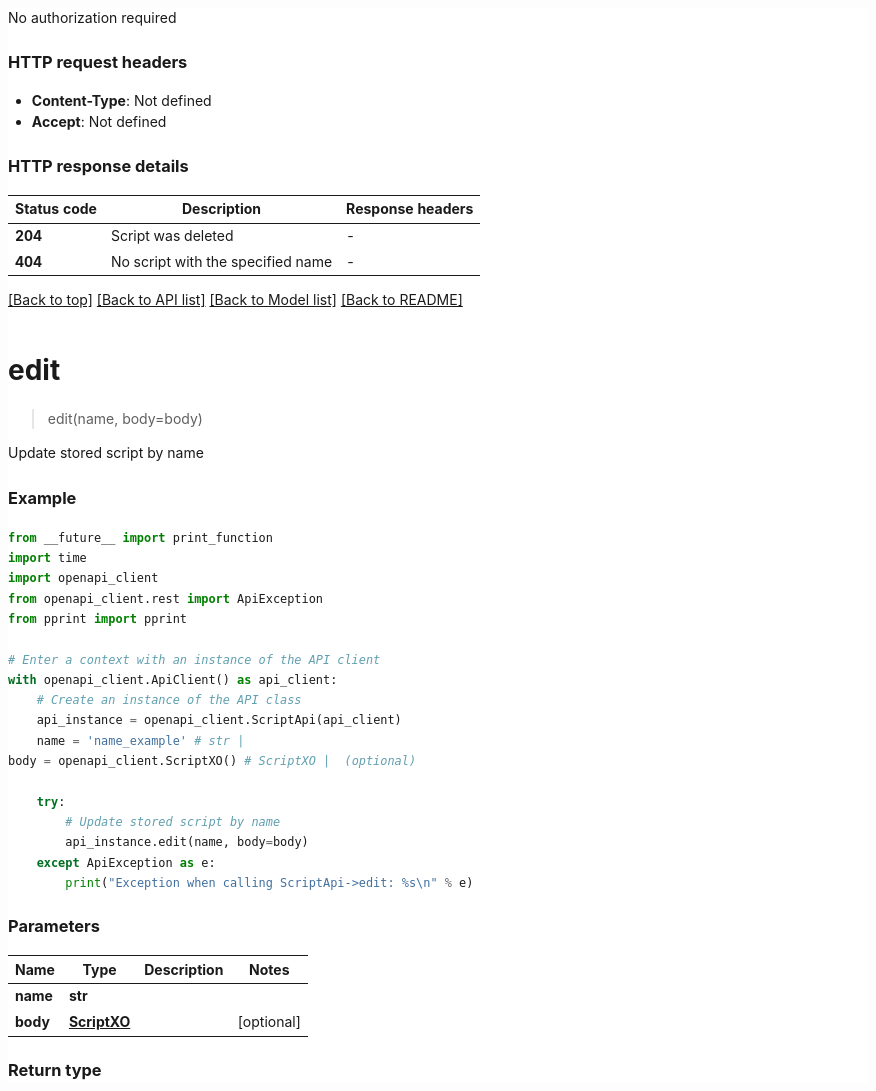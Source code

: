 No authorization required

### HTTP request headers

 - **Content-Type**: Not defined
 - **Accept**: Not defined

### HTTP response details
| Status code | Description | Response headers |
|-------------|-------------|------------------|
**204** | Script was deleted |  -  |
**404** | No script with the specified name |  -  |

[[Back to top]](#) [[Back to API list]](../README.md#documentation-for-api-endpoints) [[Back to Model list]](../README.md#documentation-for-models) [[Back to README]](../README.md)

# **edit**
> edit(name, body=body)

Update stored script by name

### Example

```python
from __future__ import print_function
import time
import openapi_client
from openapi_client.rest import ApiException
from pprint import pprint

# Enter a context with an instance of the API client
with openapi_client.ApiClient() as api_client:
    # Create an instance of the API class
    api_instance = openapi_client.ScriptApi(api_client)
    name = 'name_example' # str | 
body = openapi_client.ScriptXO() # ScriptXO |  (optional)

    try:
        # Update stored script by name
        api_instance.edit(name, body=body)
    except ApiException as e:
        print("Exception when calling ScriptApi->edit: %s\n" % e)
```

### Parameters

Name | Type | Description  | Notes
------------- | ------------- | ------------- | -------------
 **name** | **str**|  | 
 **body** | [**ScriptXO**](ScriptXO.md)|  | [optional] 

### Return type
